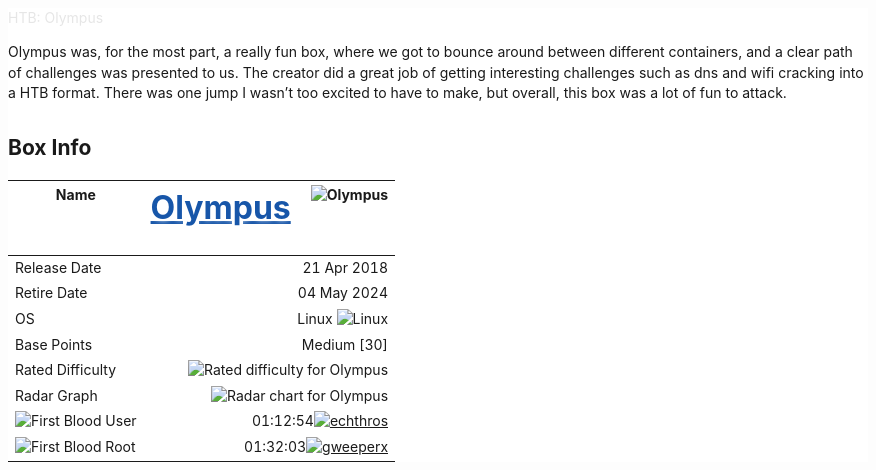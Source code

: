   </header>

  
  <div class="post-content e-content" itemprop="articleBody">
    <div class="row">
      <div class="col-sm-3">
        <div class="sticky-top">
            <p><a href="#" style="color: #e6e6e6; text-decoration: none;">HTB: Olympus</a></p>
	    <!--https://afeld.github.io/bootstrap-toc/-->  
          <nav id="toc" data-toggle="toc"></nav>
        </div>
      </div>
      <div class="col-sm-9" id="postBody">
        <p>Olympus was, for the most part, a really fun box, where we got to bounce around between different containers, and a clear path of challenges was presented to us. The creator did a great job of getting interesting challenges such as dns and wifi cracking into a HTB format. There was one jump I wasn’t too excited to have to make, but overall, this box was a lot of fun to attack.</p>
<h2 id="box-info">Box Info</h2>



<table>
  <thead>
    <tr>
      <th>Name</th>
      <th style="text-align: right"><a href="https://hacktheboxltd.sjv.io/g1jVD9?u=https%3A%2F%2Fapp.hackthebox.com%2Fmachines%2Folympus" target="_blank" style="font-size: xx-large; text-shadow: 0 0 5px #ffffff, 0 0 7px #ffffff; color: #1756a9">Olympus</a> <a href="https://hacktheboxltd.sjv.io/g1jVD9?u=https%3A%2F%2Fapp.hackthebox.com%2Fmachines%2Folympus" target="_blank"><picture style="float: right; padding-left: 20px;"><source type="image/webp" srcset="/icons/box-olympus.webp" /> <img src="/icons/box-olympus.png" alt="Olympus" class="img-av" /></picture></a><br /><a href="https://hacktheboxltd.sjv.io/g1jVD9?u=https%3A%2F%2Fapp.hackthebox.com%2Fmachines%2Folympus" target="_blank" style="font-size: small; color: white;">Play on HackTheBox</a></th>
    </tr>
  </thead>
  <tbody>
    <tr>
      <td>Release Date</td>
      <td style="text-align: right">21 Apr 2018</td>
    </tr>
    <tr>
      <td>Retire Date</td>
      <td style="text-align: right">04 May 2024</td>
    </tr>
    <tr>
      <td>OS</td>
      <td style="text-align: right">Linux <picture><source type="image/webp" srcset="/icons/Linux.webp" /><img src="/icons/Linux.png" alt="Linux" class="img-os" /></picture></td>
    </tr>
    <tr>
      <td>Base Points</td>
      <td style="text-align: right"><span class="diff-Medium">Medium [30]</span></td>
    </tr>
    <tr>
      <td>Rated Difficulty</td>
      <td style="text-align: right"><picture><source type="image/webp" srcset="/img/olympus-diff.webp" /><img src="/img/olympus-diff.png" alt="Rated difficulty for Olympus" style="display: unset;" /></picture></td>
    </tr>
    <tr>
      <td>Radar Graph</td>
      <td style="text-align: right"><picture><source type="image/webp" srcset="/img/olympus-radar.webp" /><img src="/img/olympus-radar.png" alt="Radar chart for Olympus" style="display: unset;" /></picture></td>
    </tr>
    <tr>
      <td><picture><source type="image/webp" srcset="/icons/first-blood-user.webp" /><img src="/icons/first-blood-user.png" alt="First Blood User" style="display: unset" /></picture></td>
      <td style="text-align: right"><span class="blood-time">01:12:54</span><a href="https://app.hackthebox.com/users/2846" target="_blank" rel="noopener"><img alt="echthros" src="https://www.hackthebox.com/badge/image/2846" style="display: unset" onerror="this.style.display='none'; this.nextSibling.style.display='inline';" /><span class="user-text" style="display: none"> echthros</span></a><br /></td>
    </tr>
    <tr>
      <td><picture><source type="image/webp" srcset="/icons/first-blood-root.webp" /><img src="/icons/first-blood-root.png" alt="First Blood Root" style="display: unset" /></picture></td>
      <td style="text-align: right"><span class="blood-time">01:32:03</span><a href="https://app.hackthebox.com/users/1957" target="_blank" rel="noopener"><img alt="gweeperx" src="https://www.hackthebox.com/badge/image/1957" style="display: unset" onerror="this.style.display='none'; this.nextSibling.style.display='inline';" /><span class="user-text" style="display: none"> gweeperx</span></a><br /></td>
    </tr>